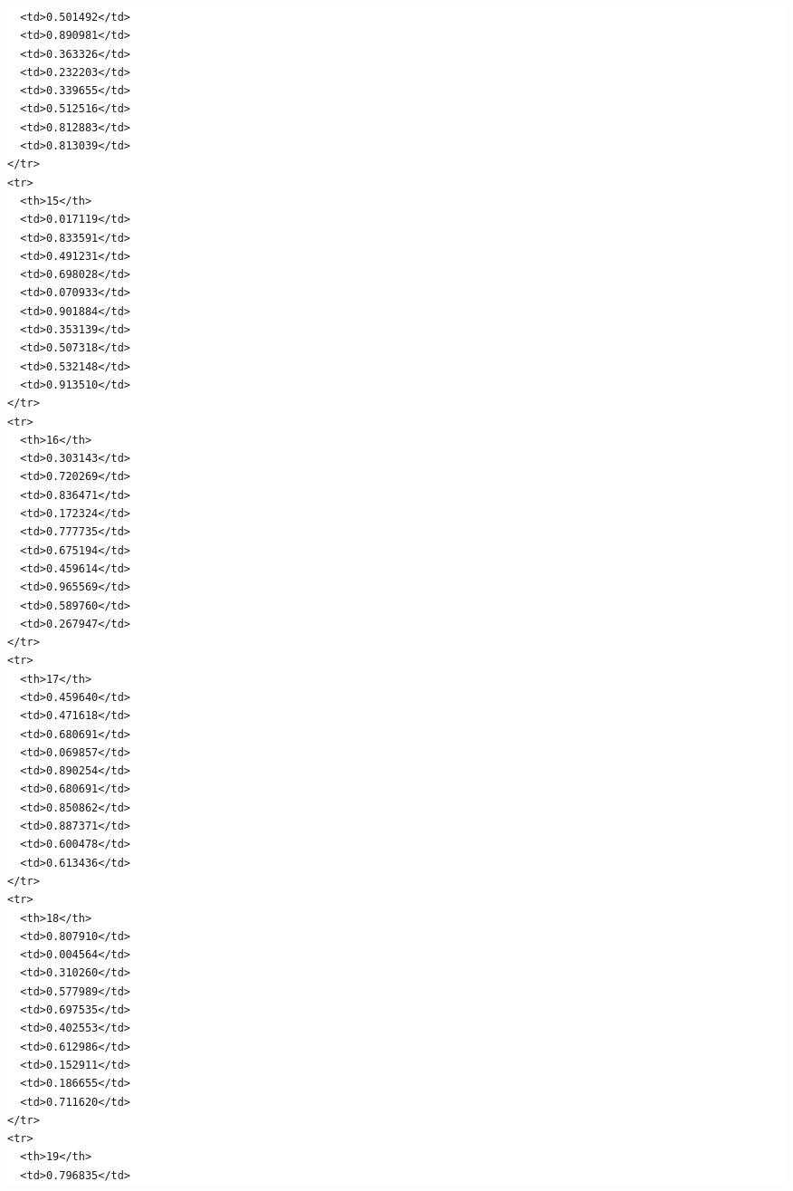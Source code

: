       <td>0.501492</td>
      <td>0.890981</td>
      <td>0.363326</td>
      <td>0.232203</td>
      <td>0.339655</td>
      <td>0.512516</td>
      <td>0.812883</td>
      <td>0.813039</td>
    </tr>
    <tr>
      <th>15</th>
      <td>0.017119</td>
      <td>0.833591</td>
      <td>0.491231</td>
      <td>0.698028</td>
      <td>0.070933</td>
      <td>0.901884</td>
      <td>0.353139</td>
      <td>0.507318</td>
      <td>0.532148</td>
      <td>0.913510</td>
    </tr>
    <tr>
      <th>16</th>
      <td>0.303143</td>
      <td>0.720269</td>
      <td>0.836471</td>
      <td>0.172324</td>
      <td>0.777735</td>
      <td>0.675194</td>
      <td>0.459614</td>
      <td>0.965569</td>
      <td>0.589760</td>
      <td>0.267947</td>
    </tr>
    <tr>
      <th>17</th>
      <td>0.459640</td>
      <td>0.471618</td>
      <td>0.680691</td>
      <td>0.069857</td>
      <td>0.890254</td>
      <td>0.680691</td>
      <td>0.850862</td>
      <td>0.887371</td>
      <td>0.600478</td>
      <td>0.613436</td>
    </tr>
    <tr>
      <th>18</th>
      <td>0.807910</td>
      <td>0.004564</td>
      <td>0.310260</td>
      <td>0.577989</td>
      <td>0.697535</td>
      <td>0.402553</td>
      <td>0.612986</td>
      <td>0.152911</td>
      <td>0.186655</td>
      <td>0.711620</td>
    </tr>
    <tr>
      <th>19</th>
      <td>0.796835</td>